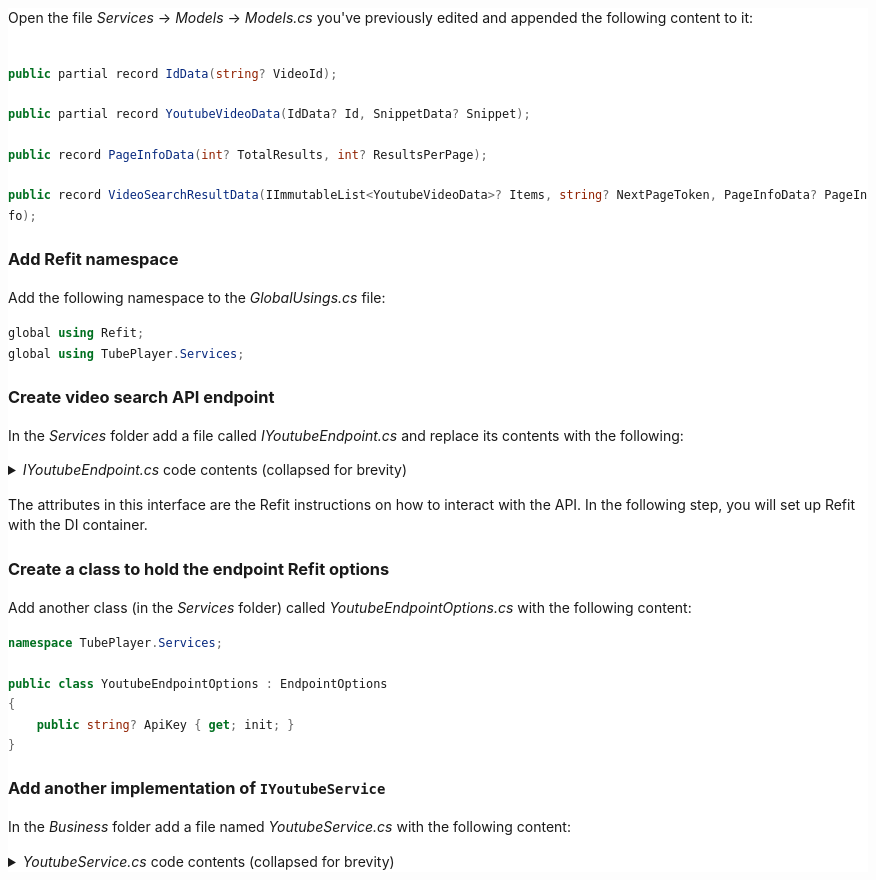 Open the file *Services* → *Models* → *Models.cs* you've previously edited and appended the following content to it:

```csharp

public partial record IdData(string? VideoId);

public partial record YoutubeVideoData(IdData? Id, SnippetData? Snippet);

public record PageInfoData(int? TotalResults, int? ResultsPerPage);

public record VideoSearchResultData(IImmutableList<YoutubeVideoData>? Items, string? NextPageToken, PageInfoData? PageInfo);
```

### Add Refit namespace

Add the following namespace to the *GlobalUsings.cs* file:

```csharp
global using Refit;
global using TubePlayer.Services;
```

### Create video search API endpoint

In the *Services* folder add a file called *IYoutubeEndpoint.cs* and replace its contents with the following:

<details><summary><i>IYoutubeEndpoint.cs</i> code contents (collapsed for brevity)</summary></details>

The attributes in this interface are the Refit instructions on how to interact with the API. In the following step, you will set up Refit with the DI container.

### Create a class to hold the endpoint Refit options

Add another class (in the *Services* folder) called *YoutubeEndpointOptions.cs* with the following content:

```csharp
namespace TubePlayer.Services;

public class YoutubeEndpointOptions : EndpointOptions
{
    public string? ApiKey { get; init; }
}
```

### Add another implementation of `IYoutubeService`

In the *Business* folder add a file named *YoutubeService.cs* with the following content:

<details><summary><i>YoutubeService.cs</i> code contents (collapsed for brevity)</summary></details>
